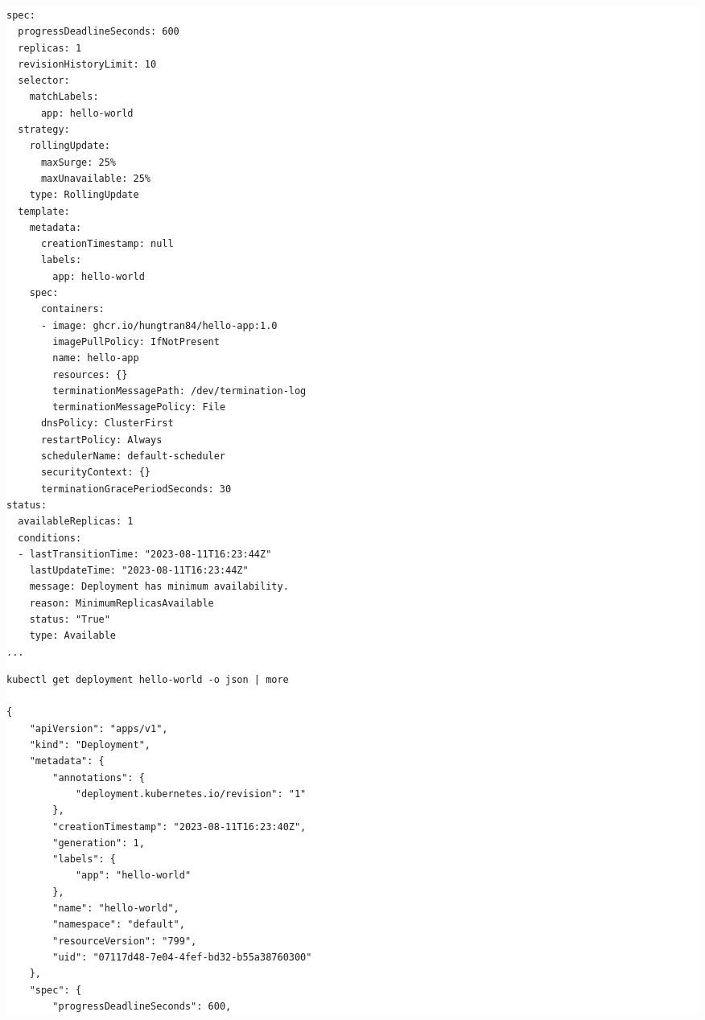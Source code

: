 ```
spec:
  progressDeadlineSeconds: 600
  replicas: 1
  revisionHistoryLimit: 10
  selector:
    matchLabels:
      app: hello-world
  strategy:
    rollingUpdate:
      maxSurge: 25%
      maxUnavailable: 25%
    type: RollingUpdate
  template:
    metadata:
      creationTimestamp: null
      labels:
        app: hello-world
    spec:
      containers:
      - image: ghcr.io/hungtran84/hello-app:1.0
        imagePullPolicy: IfNotPresent
        name: hello-app
        resources: {}
        terminationMessagePath: /dev/termination-log
        terminationMessagePolicy: File
      dnsPolicy: ClusterFirst
      restartPolicy: Always
      schedulerName: default-scheduler
      securityContext: {}
      terminationGracePeriodSeconds: 30
status:
  availableReplicas: 1
  conditions:
  - lastTransitionTime: "2023-08-11T16:23:44Z"
    lastUpdateTime: "2023-08-11T16:23:44Z"
    message: Deployment has minimum availability.
    reason: MinimumReplicasAvailable
    status: "True"
    type: Available
...
```

```
kubectl get deployment hello-world -o json | more 

{
    "apiVersion": "apps/v1",
    "kind": "Deployment",
    "metadata": {
        "annotations": {
            "deployment.kubernetes.io/revision": "1"
        },
        "creationTimestamp": "2023-08-11T16:23:40Z",
        "generation": 1,
        "labels": {
            "app": "hello-world"
        },
        "name": "hello-world",
        "namespace": "default",
        "resourceVersion": "799",
        "uid": "07117d48-7e04-4fef-bd32-b55a38760300"
    },
    "spec": {
        "progressDeadlineSeconds": 600,
```